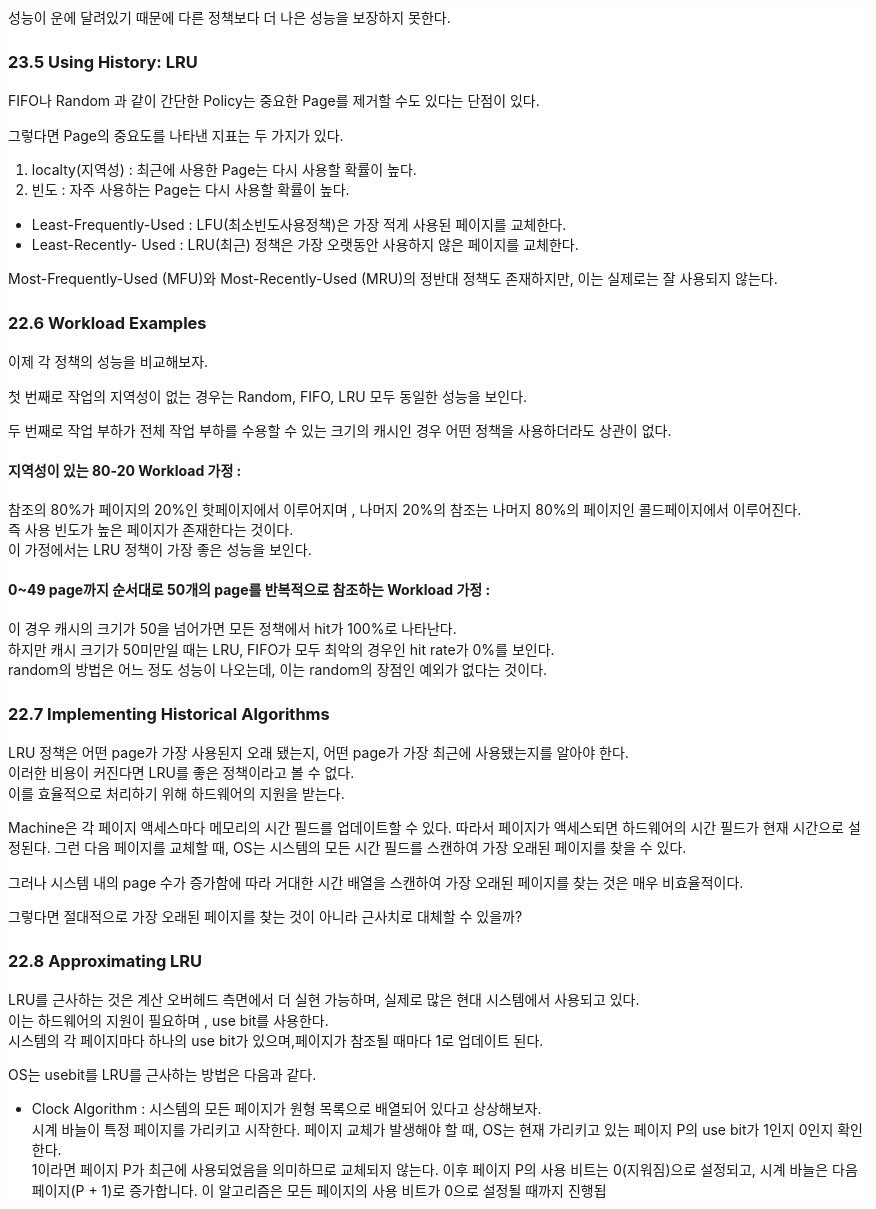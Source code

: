 성능이 운에 달려있기 때문에 다른 정책보다 더 나은 성능을 보장하지 못한다.<br>

### 23.5 Using History: LRU
FIFO나 Random 과 같이 간단한 Policy는 중요한 Page를 제거할 수도 있다는 단점이 있다.<br>

그렇다면 Page의 중요도를 나타낸 지표는 두 가지가 있다.<br>
1. localty(지역성) : 최근에 사용한 Page는 다시 사용할 확률이 높다.
2. 빈도 : 자주 사용하는 Page는 다시 사용할 확률이 높다.
 

- Least-Frequently-Used : 
LFU(최소빈도사용정책)은 가장 적게 사용된 페이지를 교체한다.<br>
-  Least-Recently- Used : 
LRU(최근) 정책은 가장 오랫동안 사용하지 않은 페이지를 교체한다.<br>

Most-Frequently-Used (MFU)와 Most-Recently-Used (MRU)의 정반대 정책도 존재하지만, 이는 실제로는 잘 사용되지 않는다.<br>

### 22.6 Workload Examples
이제 각 정책의 성능을 비교해보자.<br>

첫 번째로 작업의 지역성이 없는 경우는 Random, FIFO, LRU 모두 동일한 성능을 보인다.<br>

두 번째로 작업 부하가 전체 작업 부하를 수용할 수 있는 크기의 캐시인 경우 어떤 정책을 사용하더라도 상관이 없다.<br>


#### 지역성이 있는 80-20 Workload 가정 :<br>
참조의 80%가 페이지의 20%인 핫페이지에서 이루어지며 , 나머지 20%의 참조는 나머지 80%의 페이지인 콜드페이지에서 이루어진다.<br>
즉 사용 빈도가 높은 페이지가 존재한다는 것이다.<br>
이 가정에서는 LRU 정책이 가장 좋은 성능을 보인다.<br>

#### 0~49 page까지 순서대로 50개의 page를 반복적으로 참조하는 Workload 가정 :<br>
이 경우 캐시의 크기가 50을 넘어가면 모든 정책에서 hit가 100%로 나타난다.<br>
하지만 캐시 크기가 50미만일 때는 LRU, FIFO가 모두 최악의 경우인 hit rate가 0%를 보인다.<br>
random의 방법은 어느 정도 성능이 나오는데, 이는 random의 장점인 예외가 없다는 것이다.

### 22.7 Implementing Historical Algorithms
LRU 정책은 어떤 page가 가장 사용된지 오래 됐는지, 어떤 page가 가장 최근에 사용됐는지를 알아야 한다.<br>
이러한 비용이 커진다면 LRU를 좋은 정책이라고 볼 수 없다.<br>
이를 효율적으로 처리하기 위해 하드웨어의 지원을 받는다. 

Machine은 각 페이지 액세스마다 메모리의 시간 필드를 업데이트할 수 있다. 따라서 페이지가 액세스되면 하드웨어의 시간 필드가 현재 시간으로 설정된다. 그런 다음 페이지를 교체할 때, OS는 시스템의 모든 시간 필드를 스캔하여 가장 오래된 페이지를 찾을 수 있다.<br>

그러나 시스템 내의 page 수가 증가함에 따라 거대한 시간 배열을 스캔하여 가장 오래된 페이지를 찾는 것은 매우 비효율적이다.<br>

그렇다면 절대적으로 가장 오래된 페이지를 찾는 것이 아니라 근사치로 대체할 수 있을까?<br>

### 22.8 Approximating LRU
LRU를 근사하는 것은 계산 오버헤드 측면에서 더 실현 가능하며, 실제로 많은 현대 시스템에서 사용되고 있다.<br>
이는 하드웨어의 지원이 필요하며 , use bit를 사용한다.<br>
시스템의 각 페이지마다 하나의 use bit가 있으며,페이지가 참조될 때마다 1로 업데이트 된다.

OS는 usebit를 LRU를 근사하는 방법은 다음과 같다.<br>

- Clock Algorithm : 시스템의 모든 페이지가 원형 목록으로 배열되어 있다고 상상해보자.<br>
시계 바늘이 특정 페이지를 가리키고 시작한다. 페이지 교체가 발생해야 할 때, OS는 현재 가리키고 있는 페이지 P의 use bit가 1인지 0인지 확인한다.<br>
1이라면 페이지 P가 최근에 사용되었음을 의미하므로 교체되지 않는다. 이후  페이지 P의 사용 비트는 0(지워짐)으로 설정되고, 시계 바늘은 다음 페이지(P + 1)로 증가합니다. 이 알고리즘은 모든 페이지의 사용 비트가 0으로 설정될 때까지 진행됩
